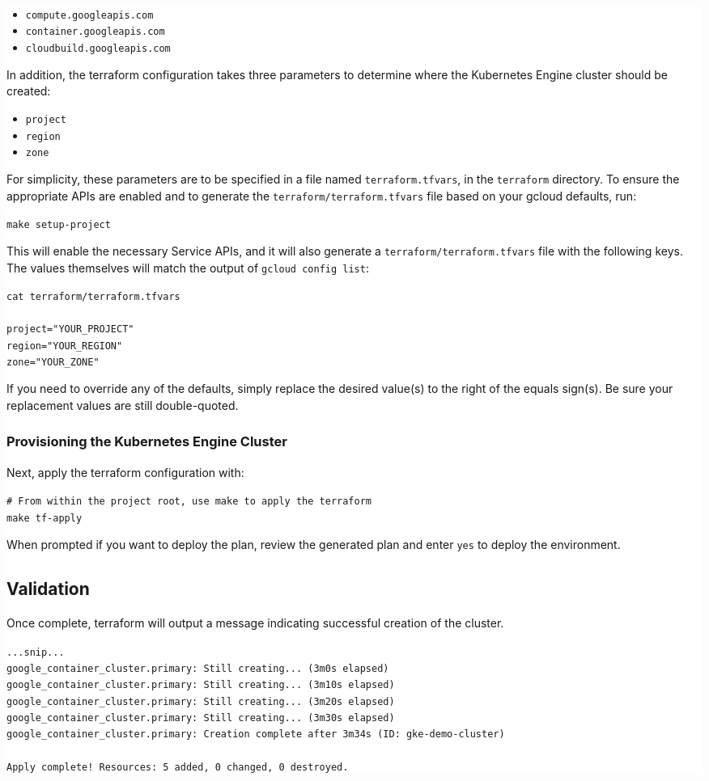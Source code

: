 * `compute.googleapis.com`
* `container.googleapis.com`
* `cloudbuild.googleapis.com`

In addition, the terraform configuration takes three parameters to determine where the Kubernetes Engine cluster should be created:

* `project`
* `region`
* `zone`

For simplicity, these parameters are to be specified in a file named `terraform.tfvars`, in the `terraform` directory. To ensure the appropriate APIs are enabled and to generate the `terraform/terraform.tfvars` file based on your gcloud defaults, run:

```console
make setup-project
```

This will enable the necessary Service APIs, and it will also generate a `terraform/terraform.tfvars` file with the following keys. The values themselves will match the output of `gcloud config list`:

```console
cat terraform/terraform.tfvars

project="YOUR_PROJECT"
region="YOUR_REGION"
zone="YOUR_ZONE"
```

If you need to override any of the defaults, simply replace the desired value(s) to the right of the equals sign(s). Be sure your replacement values are still double-quoted.

### Provisioning the Kubernetes Engine Cluster

Next, apply the terraform configuration with:

```console
# From within the project root, use make to apply the terraform
make tf-apply
```

When prompted if you want to deploy the plan, review the generated plan and enter `yes` to deploy the environment.

## Validation

Once complete, terraform will output a message indicating successful creation of the cluster.

```console
...snip...
google_container_cluster.primary: Still creating... (3m0s elapsed)
google_container_cluster.primary: Still creating... (3m10s elapsed)
google_container_cluster.primary: Still creating... (3m20s elapsed)
google_container_cluster.primary: Still creating... (3m30s elapsed)
google_container_cluster.primary: Creation complete after 3m34s (ID: gke-demo-cluster)

Apply complete! Resources: 5 added, 0 changed, 0 destroyed.
```
